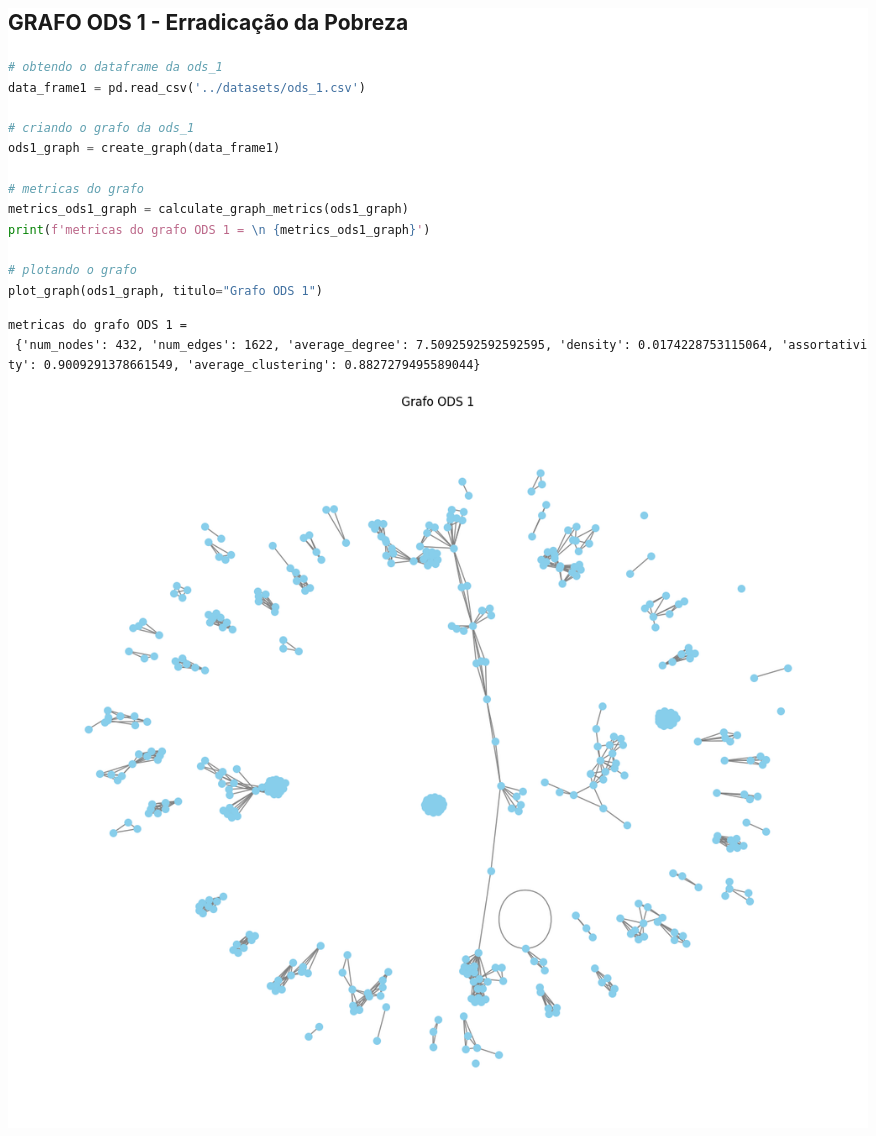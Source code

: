 ## GRAFO ODS 1 - Erradicação da Pobreza


```python
# obtendo o dataframe da ods_1
data_frame1 = pd.read_csv('../datasets/ods_1.csv')

# criando o grafo da ods_1
ods1_graph = create_graph(data_frame1)

# metricas do grafo
metrics_ods1_graph = calculate_graph_metrics(ods1_graph)
print(f'metricas do grafo ODS 1 = \n {metrics_ods1_graph}')

# plotando o grafo
plot_graph(ods1_graph, titulo="Grafo ODS 1")
```

    metricas do grafo ODS 1 = 
     {'num_nodes': 432, 'num_edges': 1622, 'average_degree': 7.5092592592592595, 'density': 0.0174228753115064, 'assortativity': 0.9009291378661549, 'average_clustering': 0.8827279495589044}



    
![png](notebook_assortatividade_files/notebook_assortatividade_5_1.png)
    